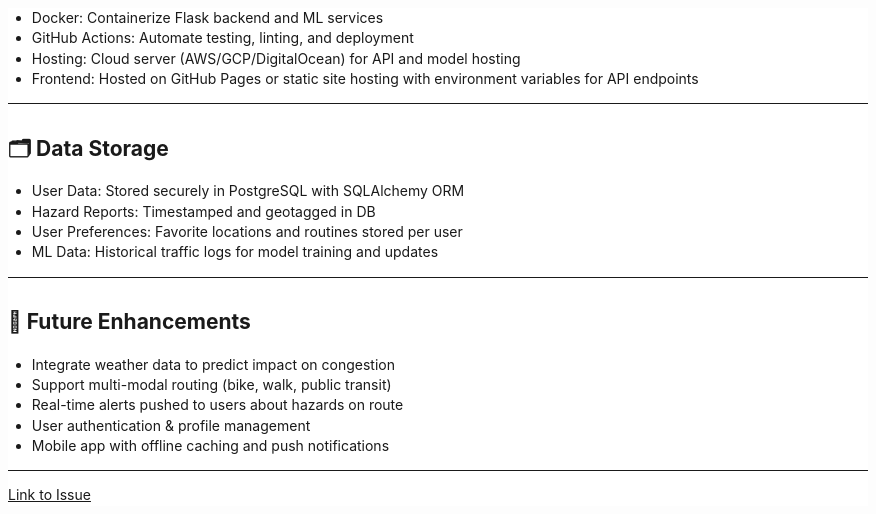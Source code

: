 - Docker: Containerize Flask backend and ML services
- GitHub Actions: Automate testing, linting, and deployment
- Hosting: Cloud server (AWS/GCP/DigitalOcean) for API and model hosting
- Frontend: Hosted on GitHub Pages or static site hosting with environment variables for API endpoints

---

## 🗂️ Data Storage

- User Data: Stored securely in PostgreSQL with SQLAlchemy ORM
- Hazard Reports: Timestamped and geotagged in DB
- User Preferences: Favorite locations and routines stored per user
- ML Data: Historical traffic logs for model training and updates

---

## 🔮 Future Enhancements

- Integrate weather data to predict impact on congestion
- Support multi-modal routing (bike, walk, public transit)
- Real-time alerts pushed to users about hazards on route
- User authentication & profile management
- Mobile app with offline caching and push notifications

---

<a href="https://github.com/Ahaanv19/Poway_Auto_Frontend/issues/29" target="_blank">Link to Issue</a>